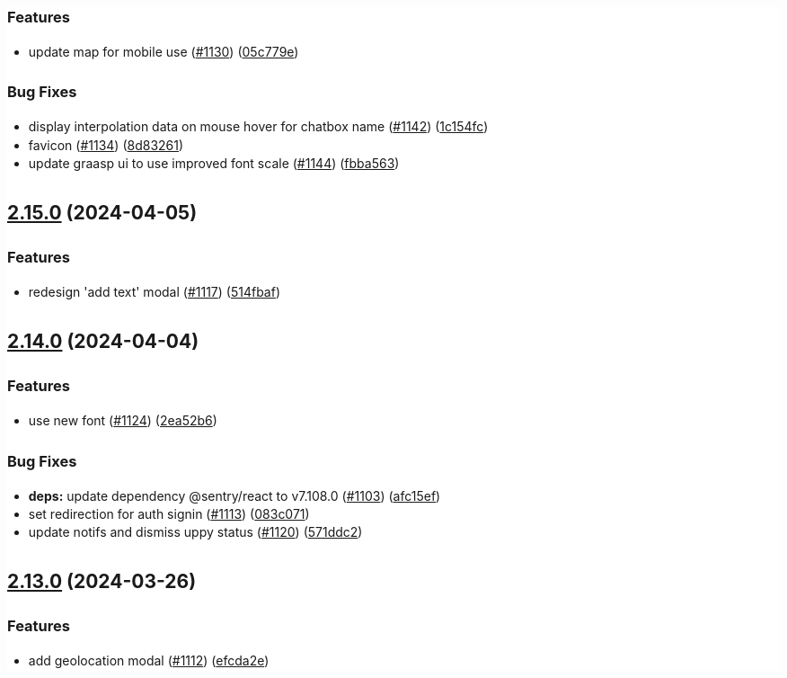### Features

- update map for mobile use ([#1130](https://github.com/graasp/graasp-builder/issues/1130)) ([05c779e](https://github.com/graasp/graasp-builder/commit/05c779e80728ad93e6fd9e9668012e891a5a39e4))

### Bug Fixes

- display interpolation data on mouse hover for chatbox name ([#1142](https://github.com/graasp/graasp-builder/issues/1142)) ([1c154fc](https://github.com/graasp/graasp-builder/commit/1c154fc3b219ac2b6001203f83d1981b360b7fef))
- favicon ([#1134](https://github.com/graasp/graasp-builder/issues/1134)) ([8d83261](https://github.com/graasp/graasp-builder/commit/8d83261f084abf58adc6d3d026cce8895f468940))
- update graasp ui to use improved font scale ([#1144](https://github.com/graasp/graasp-builder/issues/1144)) ([fbba563](https://github.com/graasp/graasp-builder/commit/fbba563e30bbbe67f3d04f2c1f3e74f103085c7e))

## [2.15.0](https://github.com/graasp/graasp-builder/compare/v2.14.0...v2.15.0) (2024-04-05)

### Features

- redesign 'add text' modal ([#1117](https://github.com/graasp/graasp-builder/issues/1117)) ([514fbaf](https://github.com/graasp/graasp-builder/commit/514fbaf7e0fba9e9c319084f6d2fc6bf296d781f))

## [2.14.0](https://github.com/graasp/graasp-builder/compare/v2.13.0...v2.14.0) (2024-04-04)

### Features

- use new font ([#1124](https://github.com/graasp/graasp-builder/issues/1124)) ([2ea52b6](https://github.com/graasp/graasp-builder/commit/2ea52b6ff487010c69024afa86517fd3ec8596e1))

### Bug Fixes

- **deps:** update dependency @sentry/react to v7.108.0 ([#1103](https://github.com/graasp/graasp-builder/issues/1103)) ([afc15ef](https://github.com/graasp/graasp-builder/commit/afc15ef370079d82630388cc94d068fc70e5174c))
- set redirection for auth signin ([#1113](https://github.com/graasp/graasp-builder/issues/1113)) ([083c071](https://github.com/graasp/graasp-builder/commit/083c07127e563f0890b491a2d1e56e72f6b0994c))
- update notifs and dismiss uppy status ([#1120](https://github.com/graasp/graasp-builder/issues/1120)) ([571ddc2](https://github.com/graasp/graasp-builder/commit/571ddc2f7a6ec6dcd80e27dcb66fdd7bace492b3))

## [2.13.0](https://github.com/graasp/graasp-builder/compare/v2.12.1...v2.13.0) (2024-03-26)

### Features

- add geolocation modal ([#1112](https://github.com/graasp/graasp-builder/issues/1112)) ([efcda2e](https://github.com/graasp/graasp-builder/commit/efcda2e98293eb3d3d36d7878c12e24a3403e7d5))
